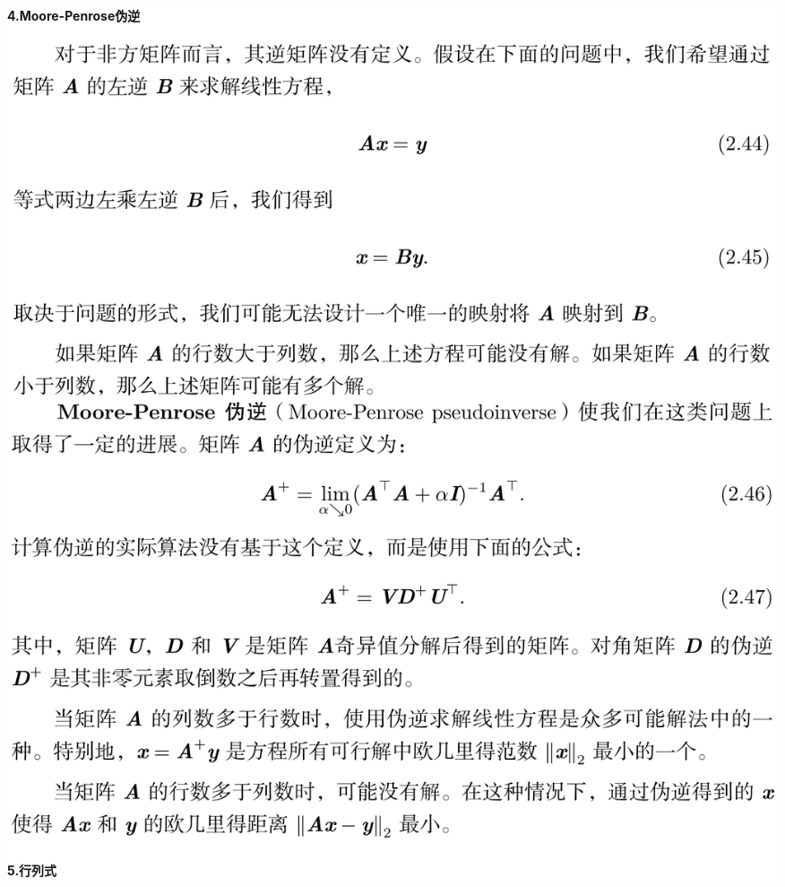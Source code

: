 #### 4.Moore-Penrose伪逆

![](https://raw.githubusercontent.com/chongjg/chongjg.github.io/master/img/deeplearning/deeplearning-9.png)
![](https://raw.githubusercontent.com/chongjg/chongjg.github.io/master/img/deeplearning/deeplearning-10.png)

#### 5.行列式

